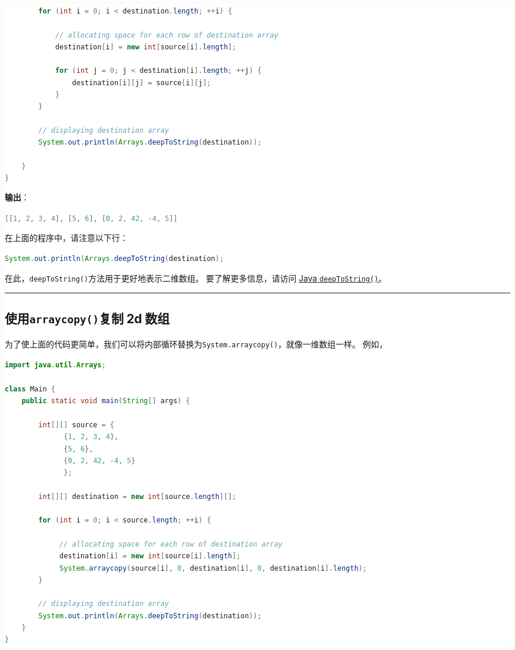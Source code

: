 ```java
        for (int i = 0; i < destination.length; ++i) {

            // allocating space for each row of destination array
            destination[i] = new int[source[i].length];

            for (int j = 0; j < destination[i].length; ++j) {
                destination[i][j] = source[i][j];
            }
        }

        // displaying destination array
        System.out.println(Arrays.deepToString(destination));  

    }
}
```

**输出**：

```java
[[1, 2, 3, 4], [5, 6], [0, 2, 42, -4, 5]]
```

在上面的程序中，请注意以下行：

```java
System.out.println(Arrays.deepToString(destination);
```

在此，`deepToString()`方法用于更好地表示二维数组。 要了解更多信息，请访问 [Java `deepToString()`](https://docs.oracle.com/javase/7/docs/api/java/util/Arrays.html#deepToString(java.lang.Object[]))。

* * *

## 使用`arraycopy()`复制 2d 数组

为了使上面的代码更简单，我们可以将内部循环替换为`System.arraycopy()`，就像一维数组一样。 例如，

```java
import java.util.Arrays;

class Main {
    public static void main(String[] args) {

        int[][] source = {
              {1, 2, 3, 4}, 
              {5, 6},
              {0, 2, 42, -4, 5}
              };

        int[][] destination = new int[source.length][];

        for (int i = 0; i < source.length; ++i) {

             // allocating space for each row of destination array
             destination[i] = new int[source[i].length];
             System.arraycopy(source[i], 0, destination[i], 0, destination[i].length);
        }

        // displaying destination array
        System.out.println(Arrays.deepToString(destination));      
    }
}
```
